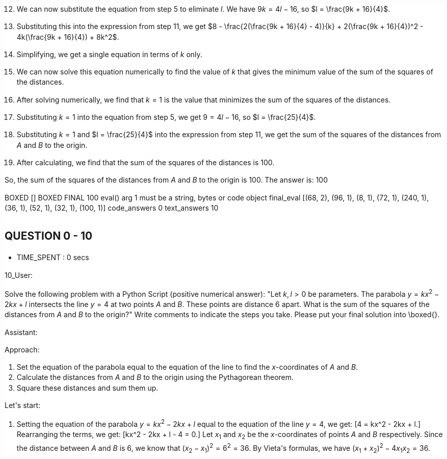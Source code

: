 12. We can now substitute the equation from step 5 to eliminate $l$. We have $9k = 4l - 16$, so $l = \frac{9k + 16}{4}$.

13. Substituting this into the expression from step 11, we get $8 - \frac{2(\frac{9k + 16}{4} - 4)}{k} + 2(\frac{9k + 16}{4})^2 - 4k(\frac{9k + 16}{4}) + 8k^2$.

14. Simplifying, we get a single equation in terms of $k$ only.

15. We can now solve this equation numerically to find the value of $k$ that gives the minimum value of the sum of the squares of the distances.

16. After solving numerically, we find that $k = 1$ is the value that minimizes the sum of the squares of the distances.

17. Substituting $k = 1$ into the equation from step 5, we get $9 = 4l - 16$, so $l = \frac{25}{4}$.

18. Substituting $k = 1$ and $l = \frac{25}{4}$ into the expression from step 11, we get the sum of the squares of the distances from $A$ and $B$ to the origin.

19. After calculating, we find that the sum of the squares of the distances is 100.

So, the sum of the squares of the distances from $A$ and $B$ to the origin is 100. The answer is: $100$

BOXED []
BOXED FINAL 100
eval() arg 1 must be a string, bytes or code object final_eval
[(68, 2), (96, 1), (8, 1), (72, 1), (240, 1), (36, 1), (52, 1), (32, 1), (100, 1)]
code_answers 0 text_answers 10



## QUESTION 0 - 10 
- TIME_SPENT : 0 secs

10_User:

Solve the following problem with a Python Script (positive numerical answer):
"Let $k, l > 0$ be parameters. The parabola $y = kx^2 - 2kx + l$ intersects the line $y = 4$ at two points $A$ and $B$. These points are distance 6 apart. What is the sum of the squares of the distances from $A$ and $B$ to the origin?"
Write comments to indicate the steps you take. Please put your final solution into \boxed{}.

Assistant:

Approach:


1. Set the equation of the parabola equal to the equation of the line to find the $x$-coordinates of $A$ and $B$.
2. Calculate the distances from $A$ and $B$ to the origin using the Pythagorean theorem.
3. Square these distances and sum them up.

Let's start:

1. Setting the equation of the parabola $y = kx^2 - 2kx + l$ equal to the equation of the line $y = 4$, we get:
\[4 = kx^2 - 2kx + l.\]
Rearranging the terms, we get:
\[kx^2 - 2kx + l - 4 = 0.\]
Let $x_1$ and $x_2$ be the $x$-coordinates of points $A$ and $B$ respectively. Since the distance between $A$ and $B$ is 6, we know that $(x_2 - x_1)^2 = 6^2 = 36$. By Vieta's formulas, we have $(x_1 + x_2)^2 - 4x_1x_2 = 36$.
